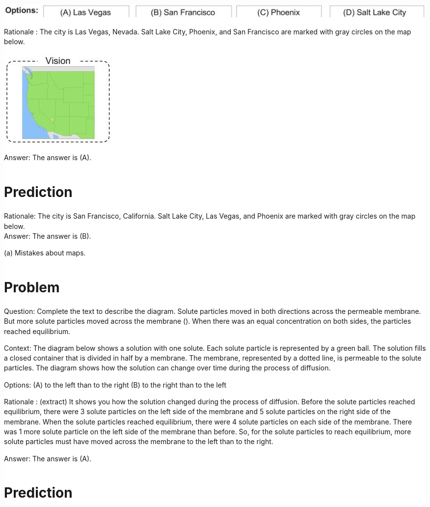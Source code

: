 ![](images/51204e75159d45676b159cda016af7f213f42cae93eebdbff1a50efde247d0f8.jpg)

Rationale : The city is Las Vegas, Nevada. Salt Lake City, Phoenix, and San Francisco are marked with gray circles on the map below.

![](images/e24d90d24225aa808aa1f00446ccefb3fd874a8c0430f4e372eed0acc3a1b875.jpg)

Answer: The answer is (A).

# Prediction

Rationale: The city is San Francisco, California. Salt Lake City, Las Vegas, and Phoenix are marked with gray circles on the map below.   
Answer: The answer is (B).

(a) Mistakes about maps.

# Problem

Question: Complete the text to describe the diagram. Solute particles moved in both directions across the permeable membrane. But more solute particles moved across the membrane (). When there was an equal concentration on both sides, the particles reached equilibrium.

Context: The diagram below shows a solution with one solute. Each solute particle is represented by a green ball. The solution fills a closed container that is divided in half by a membrane. The membrane, represented by a dotted line, is permeable to the solute particles. The diagram shows how the solution can change over time during the process of diffusion.

Options: (A) to the left than to the right (B) to the right than to the left

Rationale : (extract) It shows you how the solution changed during the process of diffusion. Before the solute particles reached equilibrium, there were 3 solute particles on the left side of the membrane and 5 solute particles on the right side of the membrane. When the solute particles reached equilibrium, there were 4 solute particles on each side of the membrane. There was 1 more solute particle on the left side of the membrane than before. So, for the solute particles to reach equilibrium, more solute particles must have moved across the membrane to the left than to the right.

Answer: The answer is (A).

# Prediction
